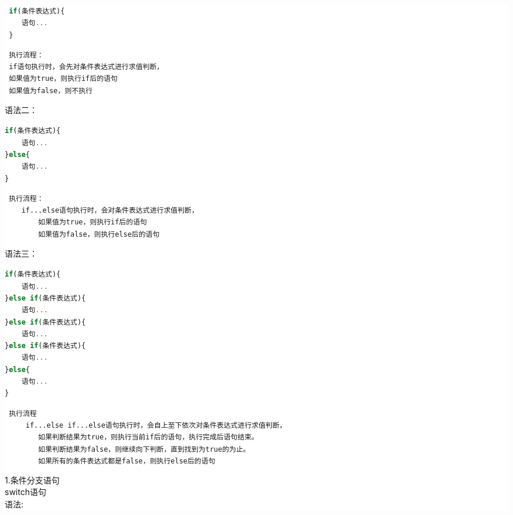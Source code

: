 ```javascript
 if(条件表达式){  
 	语句...  
 }  
```

```
 执行流程：  
 if语句执行时，会先对条件表达式进行求值判断，  
 如果值为true，则执行if后的语句  
 如果值为false，则不执行  
```

 语法二：  

```javascript
if(条件表达式){  
	语句...  
}else{  
	语句...  
} 
```

```
 执行流程：  
	if...else语句执行时，会对条件表达式进行求值判断，  
		如果值为true，则执行if后的语句  
		如果值为false，则执行else后的语句  
```

 语法三：  

```javascript  
if(条件表达式){  
	语句...  
}else if(条件表达式){  
	语句...  
}else if(条件表达式){  
	语句...  
}else if(条件表达式){  
	语句...  
}else{  
	语句...  
}	  
```

```
 执行流程  
	 if...else if...else语句执行时，会自上至下依次对条件表达式进行求值判断，  
		如果判断结果为true，则执行当前if后的语句，执行完成后语句结束。  
		如果判断结果为false，则继续向下判断，直到找到为true的为止。  
		如果所有的条件表达式都是false，则执行else后的语句  
```

1.条件分支语句  
switch语句  
语法:  
